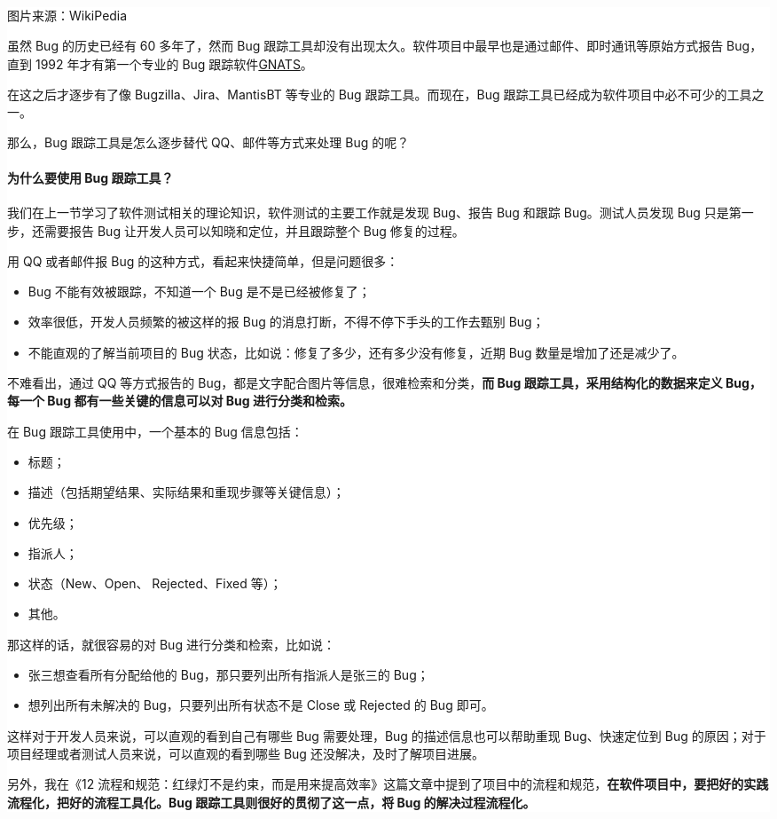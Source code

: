 图片来源：WikiPedia

虽然 Bug 的历史已经有 60 多年了，然而 Bug
跟踪工具却没有出现太久。软件项目中最早也是通过邮件、即时通讯等原始方式报告
Bug，直到 1992 年才有第一个专业的 Bug
跟踪软件[GNATS](http://www.gnu.org/software/gnats/)。

在这之后才逐步有了像 Bugzilla、Jira、MantisBT 等专业的 Bug
跟踪工具。而现在，Bug 跟踪工具已经成为软件项目中必不可少的工具之一。

那么，Bug 跟踪工具是怎么逐步替代 QQ、邮件等方式来处理 Bug 的呢？

#### 为什么要使用 Bug 跟踪工具？

我们在上一节学习了软件测试相关的理论知识，软件测试的主要工作就是发现
Bug、报告 Bug 和跟踪 Bug。测试人员发现 Bug 只是第一步，还需要报告 Bug
让开发人员可以知晓和定位，并且跟踪整个 Bug 修复的过程。

用 QQ 或者邮件报 Bug 的这种方式，看起来快捷简单，但是问题很多：

-   Bug 不能有效被跟踪，不知道一个 Bug 是不是已经被修复了；

-   效率很低，开发人员频繁的被这样的报 Bug
    的消息打断，不得不停下手头的工作去甄别 Bug；

-   不能直观的了解当前项目的 Bug
    状态，比如说：修复了多少，还有多少没有修复，近期 Bug
    数量是增加了还是减少了。

不难看出，通过 QQ 等方式报告的
Bug，都是文字配合图片等信息，很难检索和分类，**而 Bug
跟踪工具，采用结构化的数据来定义 Bug，每一个 Bug
都有一些关键的信息可以对 Bug 进行分类和检索。**

在 Bug 跟踪工具使用中，一个基本的 Bug 信息包括：

-   标题；

-   描述（包括期望结果、实际结果和重现步骤等关键信息）；

-   优先级；

-   指派人；

-   状态（New、Open、 Rejected、Fixed 等）；

-   其他。

那这样的话，就很容易的对 Bug 进行分类和检索，比如说：

-   张三想查看所有分配给他的 Bug，那只要列出所有指派人是张三的 Bug；

-   想列出所有未解决的 Bug，只要列出所有状态不是 Close 或 Rejected 的
    Bug 即可。

这样对于开发人员来说，可以直观的看到自己有哪些 Bug 需要处理，Bug
的描述信息也可以帮助重现 Bug、快速定位到 Bug
的原因；对于项目经理或者测试人员来说，可以直观的看到哪些 Bug
还没解决，及时了解项目进展。

另外，我在《12
流程和规范：红绿灯不是约束，而是用来提高效率》这篇文章中提到了项目中的流程和规范，**在软件项目中，要把好的实践流程化，把好的流程工具化。Bug
跟踪工具则很好的贯彻了这一点，将 Bug 的解决过程流程化。**
